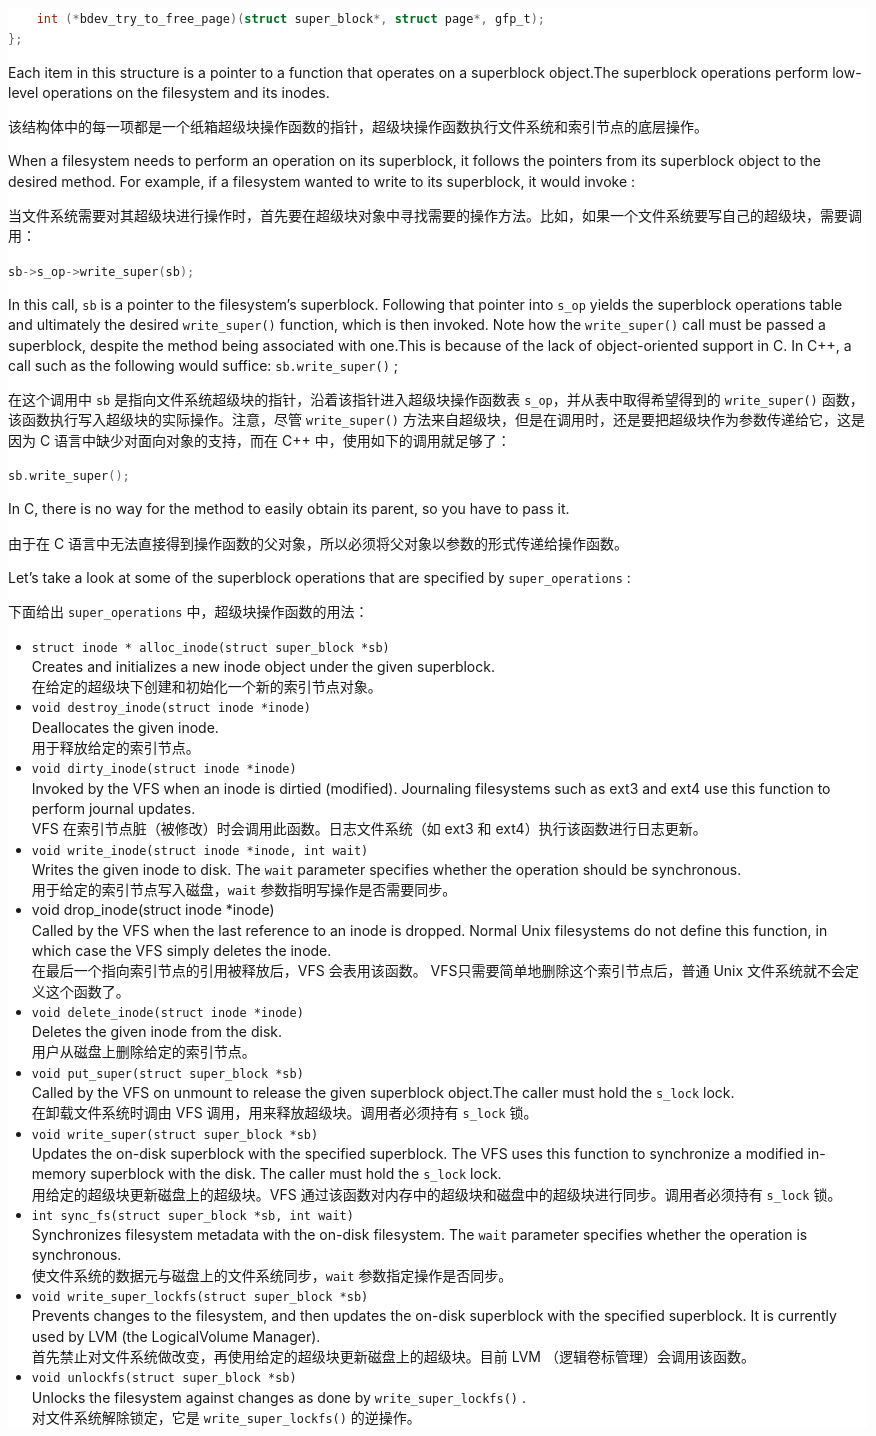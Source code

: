 ```c
    int (*bdev_try_to_free_page)(struct super_block*, struct page*, gfp_t);
};
```

Each item in this structure is a pointer to a function that operates on a superblock object.The superblock operations perform low-level operations on the filesystem and its inodes.

该结构体中的每一项都是一个纸箱超级块操作函数的指针，超级块操作函数执行文件系统和索引节点的底层操作。

When a filesystem needs to perform an operation on its superblock, it follows the pointers from its superblock object to the desired method. For example, if a filesystem wanted to write to its superblock, it would invoke :

当文件系统需要对其超级块进行操作时，首先要在超级块对象中寻找需要的操作方法。比如，如果一个文件系统要写自己的超级块，需要调用：

```c
sb->s_op->write_super(sb);
```

In this call, `sb` is a pointer to the filesystem’s superblock. Following that pointer into `s_op` yields the superblock operations table and ultimately the desired `write_super()` function, which is then invoked. Note how the `write_super()` call must be passed a superblock, despite the method being associated with one.This is because of the lack of object-oriented support in C. In C++, a call such as the following would suffice: `sb.write_super()` ;

在这个调用中 `sb` 是指向文件系统超级块的指针，沿着该指针进入超级块操作函数表 `s_op`，并从表中取得希望得到的 `write_super()` 函数，该函数执行写入超级块的实际操作。注意，尽管 `write_super()` 方法来自超级块，但是在调用时，还是要把超级块作为参数传递给它，这是因为 C 语言中缺少对面向对象的支持，而在 C++ 中，使用如下的调用就足够了：

```c++
sb.write_super();
```

In C, there is no way for the method to easily obtain its parent, so you have to pass it.

由于在 C 语言中无法直接得到操作函数的父对象，所以必须将父对象以参数的形式传递给操作函数。

Let’s take a look at some of the superblock operations that are specified by `super_operations` :

下面给出 `super_operations` 中，超级块操作函数的用法：

* `struct inode * alloc_inode(struct super_block *sb)` <br> Creates and initializes a new inode object under the given superblock. <br> 在给定的超级块下创建和初始化一个新的索引节点对象。
* `void destroy_inode(struct inode *inode)` <br> Deallocates the given inode. <br> 用于释放给定的索引节点。
* `void dirty_inode(struct inode *inode)` <br> Invoked by the VFS when an inode is dirtied (modified). Journaling filesystems such as ext3 and ext4 use this function to perform journal updates. <br> VFS 在索引节点脏（被修改）时会调用此函数。日志文件系统（如 ext3 和 ext4）执行该函数进行日志更新。
* `void write_inode(struct inode *inode, int wait)` <br> Writes the given inode to disk. The `wait` parameter specifies whether the operation should be synchronous. <br> 用于给定的索引节点写入磁盘，`wait` 参数指明写操作是否需要同步。
* void drop_inode(struct inode *inode) <br> Called by the VFS when the last reference to an inode is dropped. Normal Unix filesystems do not define this function, in which case the VFS simply deletes the inode. <br> 在最后一个指向索引节点的引用被释放后，VFS 会表用该函数。 VFS只需要简单地删除这个索引节点后，普通 Unix 文件系统就不会定义这个函数了。
* `void delete_inode(struct inode *inode)` <br> Deletes the given inode from the disk. <br> 用户从磁盘上删除给定的索引节点。
* `void put_super(struct super_block *sb)` <br> Called by the VFS on unmount to release the given superblock object.The caller must hold the `s_lock` lock. <br> 在卸载文件系统时调由 VFS 调用，用来释放超级块。调用者必须持有 `s_lock` 锁。
* `void write_super(struct super_block *sb)` <br> Updates the on-disk superblock with the specified superblock. The VFS uses this function to synchronize a modified in-memory superblock with the disk. The caller must hold the `s_lock` lock. <br> 用给定的超级块更新磁盘上的超级块。VFS 通过该函数对内存中的超级块和磁盘中的超级块进行同步。调用者必须持有 `s_lock` 锁。
* `int sync_fs(struct super_block *sb, int wait)` <br> Synchronizes filesystem metadata with the on-disk filesystem. The `wait` parameter specifies whether the operation is synchronous. <br> 使文件系统的数据元与磁盘上的文件系统同步，`wait` 参数指定操作是否同步。
* `void write_super_lockfs(struct super_block *sb)` <br> Prevents changes to the filesystem, and then updates the on-disk superblock with the specified superblock. It is currently used by LVM (the LogicalVolume Manager). <br> 首先禁止对文件系统做改变，再使用给定的超级块更新磁盘上的超级块。目前 LVM （逻辑卷标管理）会调用该函数。
* `void unlockfs(struct super_block *sb)` <br> Unlocks the filesystem against changes as done by `write_super_lockfs()` . <br> 对文件系统解除锁定，它是 `write_super_lockfs()` 的逆操作。